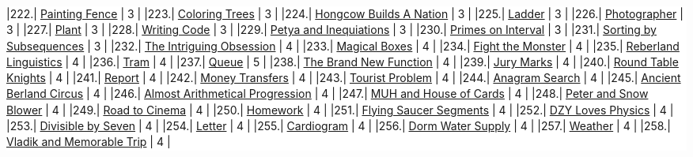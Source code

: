 |222.| [Painting Fence](http://codeforces.com/problemset/problem/448/C) | 3 |
|223.| [Coloring Trees](http://codeforces.com/problemset/problem/711/C) | 3 |
|224.| [Hongcow Builds A Nation](http://codeforces.com/problemset/problem/744/A) | 3 |
|225.| [Ladder](http://codeforces.com/problemset/problem/279/C) | 3 |
|226.| [Photographer](http://codeforces.com/problemset/problem/203/C) | 3 |
|227.| [Plant](http://codeforces.com/problemset/problem/185/A) | 3 |
|228.| [Writing Code](http://codeforces.com/problemset/problem/543/A) | 3 |
|229.| [Petya and Inequiations](http://codeforces.com/problemset/problem/111/A) | 3 |
|230.| [Primes on Interval](http://codeforces.com/problemset/problem/237/C) | 3 |
|231.| [Sorting by Subsequences](http://codeforces.com/problemset/problem/843/A) | 3 |
|232.| [The Intriguing Obsession](http://codeforces.com/problemset/problem/869/C) | 4 |
|233.| [Magical Boxes](http://codeforces.com/problemset/problem/269/A) | 4 |
|234.| [Fight the Monster](http://codeforces.com/problemset/problem/488/C) | 4 |
|235.| [Reberland Linguistics](http://codeforces.com/problemset/problem/666/A) | 4 |
|236.| [Tram](http://codeforces.com/problemset/problem/746/C) | 4 |
|237.| [Queue](http://codeforces.com/problemset/problem/141/C) | 5 |
|238.| [The Brand New Function](http://codeforces.com/problemset/problem/243/A) | 4 |
|239.| [Jury Marks](http://codeforces.com/problemset/problem/831/C) | 4 |
|240.| [Round Table Knights](http://codeforces.com/problemset/problem/71/C) | 4 |
|241.| [Report](http://codeforces.com/problemset/problem/631/C) | 4 |
|242.| [Money Transfers](http://codeforces.com/problemset/problem/675/C) | 4 |
|243.| [Tourist Problem](http://codeforces.com/problemset/problem/340/C) | 4 |
|244.| [Anagram Search](http://codeforces.com/problemset/problem/144/C) | 4 |
|245.| [Ancient Berland Circus](http://codeforces.com/problemset/problem/1/C) | 4 |
|246.| [Almost Arithmetical Progression](http://codeforces.com/problemset/problem/255/C) | 4 |
|247.| [MUH and House of Cards](http://codeforces.com/problemset/problem/471/C) | 4 |
|248.| [Peter and Snow Blower](http://codeforces.com/problemset/problem/613/A) | 4 |
|249.| [Road to Cinema](http://codeforces.com/problemset/problem/729/C) | 4 |
|250.| [Homework](http://codeforces.com/problemset/problem/101/A) | 4 |
|251.| [Flying Saucer Segments](http://codeforces.com/problemset/problem/226/A) | 4 |
|252.| [DZY Loves Physics](http://codeforces.com/problemset/problem/444/A) | 4 |
|253.| [Divisible by Seven](http://codeforces.com/problemset/problem/375/A) | 4 |
|254.| [Letter](http://codeforces.com/problemset/problem/180/C) | 4 |
|255.| [Cardiogram](http://codeforces.com/problemset/problem/435/C) | 4 |
|256.| [Dorm Water Supply](http://codeforces.com/problemset/problem/107/A) | 4 |
|257.| [Weather](http://codeforces.com/problemset/problem/234/C) | 4 |
|258.| [Vladik and Memorable Trip](http://codeforces.com/problemset/problem/811/C) | 4 |